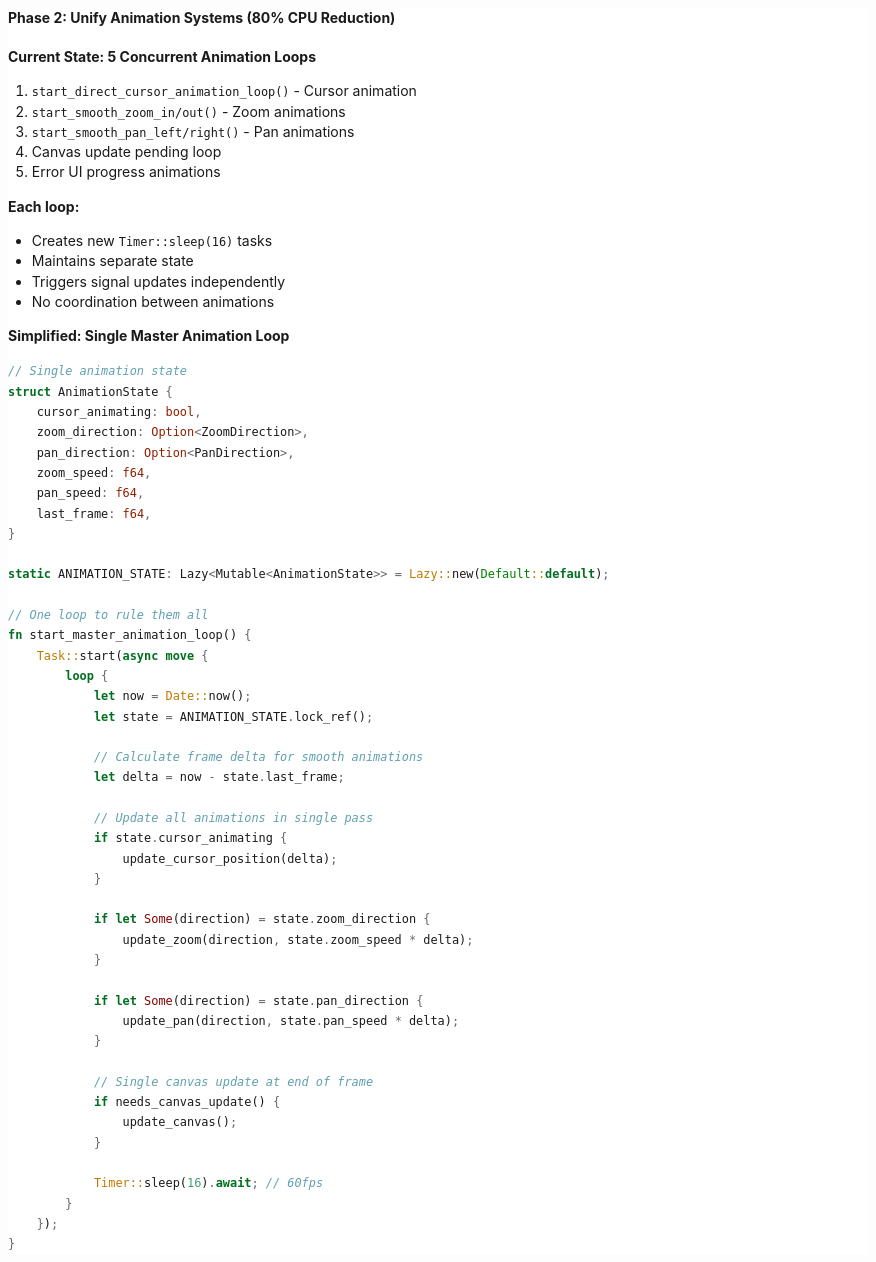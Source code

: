 #### Phase 2: Unify Animation Systems (80% CPU Reduction)

**Current State: 5 Concurrent Animation Loops**
1. `start_direct_cursor_animation_loop()` - Cursor animation
2. `start_smooth_zoom_in/out()` - Zoom animations
3. `start_smooth_pan_left/right()` - Pan animations  
4. Canvas update pending loop
5. Error UI progress animations

**Each loop:**
- Creates new `Timer::sleep(16)` tasks
- Maintains separate state
- Triggers signal updates independently
- No coordination between animations

**Simplified: Single Master Animation Loop**
```rust
// Single animation state
struct AnimationState {
    cursor_animating: bool,
    zoom_direction: Option<ZoomDirection>,
    pan_direction: Option<PanDirection>,
    zoom_speed: f64,
    pan_speed: f64,
    last_frame: f64,
}

static ANIMATION_STATE: Lazy<Mutable<AnimationState>> = Lazy::new(Default::default);

// One loop to rule them all
fn start_master_animation_loop() {
    Task::start(async move {
        loop {
            let now = Date::now();
            let state = ANIMATION_STATE.lock_ref();
            
            // Calculate frame delta for smooth animations
            let delta = now - state.last_frame;
            
            // Update all animations in single pass
            if state.cursor_animating {
                update_cursor_position(delta);
            }
            
            if let Some(direction) = state.zoom_direction {
                update_zoom(direction, state.zoom_speed * delta);
            }
            
            if let Some(direction) = state.pan_direction {
                update_pan(direction, state.pan_speed * delta);
            }
            
            // Single canvas update at end of frame
            if needs_canvas_update() {
                update_canvas();
            }
            
            Timer::sleep(16).await; // 60fps
        }
    });
}
```
